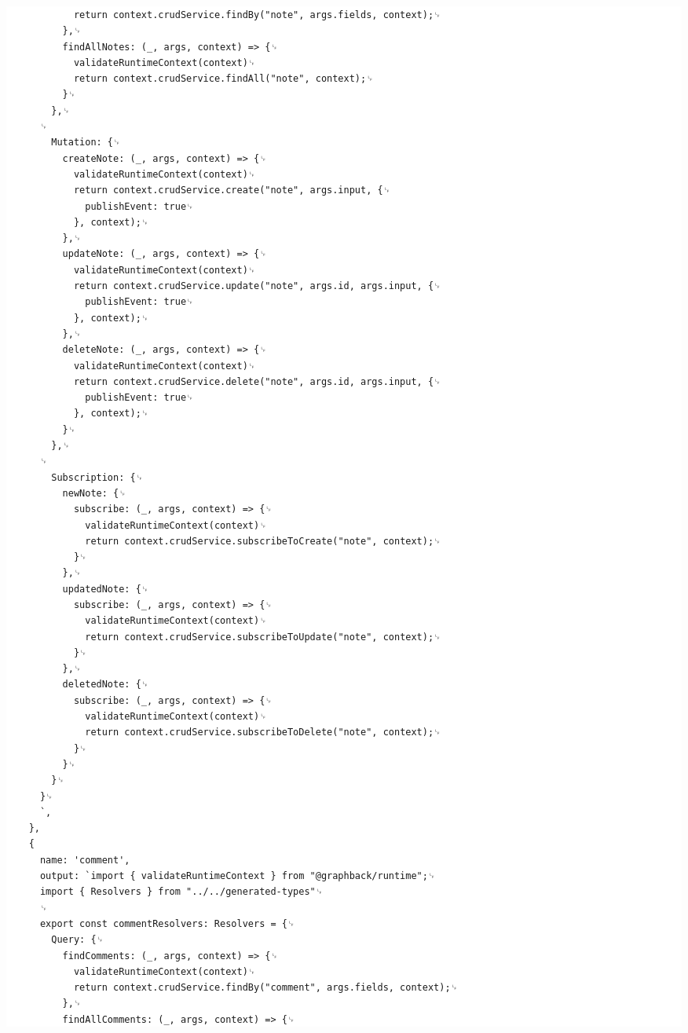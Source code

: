                 return context.crudService.findBy("note", args.fields, context);␊
              },␊
              findAllNotes: (_, args, context) => {␊
                validateRuntimeContext(context)␊
                return context.crudService.findAll("note", context);␊
              }␊
            },␊
          ␊
            Mutation: {␊
              createNote: (_, args, context) => {␊
                validateRuntimeContext(context)␊
                return context.crudService.create("note", args.input, {␊
                  publishEvent: true␊
                }, context);␊
              },␊
              updateNote: (_, args, context) => {␊
                validateRuntimeContext(context)␊
                return context.crudService.update("note", args.id, args.input, {␊
                  publishEvent: true␊
                }, context);␊
              },␊
              deleteNote: (_, args, context) => {␊
                validateRuntimeContext(context)␊
                return context.crudService.delete("note", args.id, args.input, {␊
                  publishEvent: true␊
                }, context);␊
              }␊
            },␊
          ␊
            Subscription: {␊
              newNote: {␊
                subscribe: (_, args, context) => {␊
                  validateRuntimeContext(context)␊
                  return context.crudService.subscribeToCreate("note", context);␊
                }␊
              },␊
              updatedNote: {␊
                subscribe: (_, args, context) => {␊
                  validateRuntimeContext(context)␊
                  return context.crudService.subscribeToUpdate("note", context);␊
                }␊
              },␊
              deletedNote: {␊
                subscribe: (_, args, context) => {␊
                  validateRuntimeContext(context)␊
                  return context.crudService.subscribeToDelete("note", context);␊
                }␊
              }␊
            }␊
          }␊
          `,
        },
        {
          name: 'comment',
          output: `import { validateRuntimeContext } from "@graphback/runtime";␊
          import { Resolvers } from "../../generated-types"␊
          ␊
          export const commentResolvers: Resolvers = {␊
            Query: {␊
              findComments: (_, args, context) => {␊
                validateRuntimeContext(context)␊
                return context.crudService.findBy("comment", args.fields, context);␊
              },␊
              findAllComments: (_, args, context) => {␊